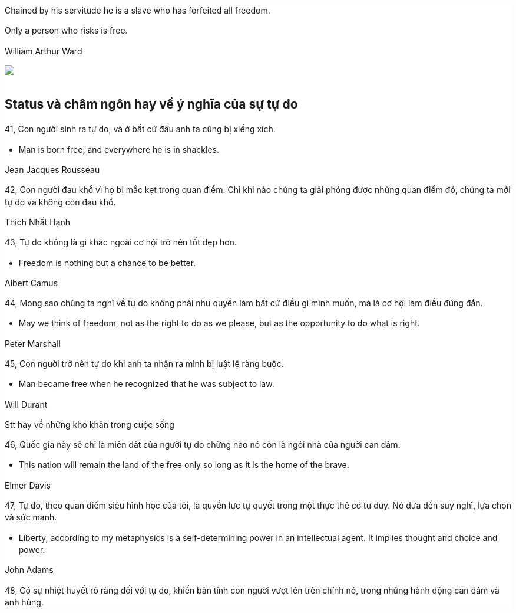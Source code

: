 Chained by his servitude he is a slave who has forfeited all freedom.

Only a person who risks is free.

William Arthur Ward

![](https://ocuaso.com/wp-content/uploads/2018/04/stt-tu-do-danh-ngon-111-cau-noi-hay-y-nghia-nhat-ve-su-tu-do-3.jpg)

## Status và châm ngôn hay về ý nghĩa của sự tự do

41, Con người sinh ra tự do, và ở bất cứ đâu anh ta cũng bị xiềng xích.

- Man is born free, and everywhere he is in shackles.

Jean Jacques Rousseau

42, Con người đau khổ vì họ bị mắc kẹt trong quan điểm. Chỉ khi nào chúng
ta giải phóng được những quan điểm đó, chúng ta mới tự do và không còn đau
khổ.

Thích Nhất Hạnh

43, Tự do không là gì khác ngoài cơ hội trở nên tốt đẹp hơn.

- Freedom is nothing but a chance to be better.

Albert Camus

44, Mong sao chúng ta nghĩ về tự do không phải như quyền làm bất cứ điều
gì mình muốn, mà là cơ hội làm điều đúng đắn.

- May we think of freedom, not as the right to do as we please, but as the
opportunity to do what is right.

Peter Marshall

45, Con người trở nên tự do khi anh ta nhận ra mình bị luật lệ ràng buộc.

- Man became free when he recognized that he was subject to law.

Will Durant

Stt hay về những khó khăn trong cuộc sống

46, Quốc gia này sẽ chỉ là miền đất của người tự do chừng nào nó còn là
ngôi nhà của người can đảm.

- This nation will remain the land of the free only so long as it is the
home of the brave.

Elmer Davis

47, Tự do, theo quan điểm siêu hình học của tôi, là quyền lực tự quyết trong
một thực thể có tư duy. Nó đưa đến suy nghĩ, lựa chọn và sức mạnh.

- Liberty, according to my metaphysics is a self-determining power in an
intellectual agent. It implies thought and choice and power.

John Adams

48, Có sự nhiệt huyết rõ ràng đối với tự do, khiến bản tính con người vượt
lên trên chính nó, trong những hành động can đảm và anh hùng.
